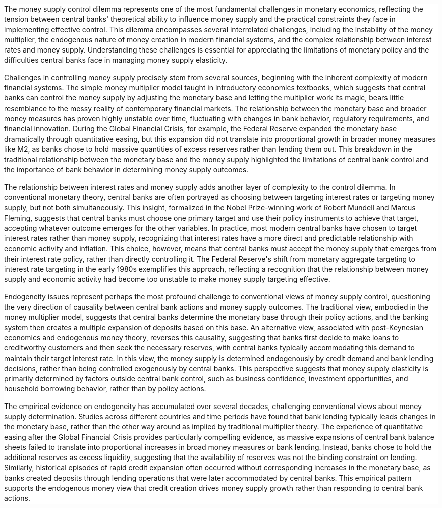 The money supply control dilemma represents one of the most fundamental challenges in monetary economics, reflecting the tension between central banks' theoretical ability to influence money supply and the practical constraints they face in implementing effective control. This dilemma encompasses several interrelated challenges, including the instability of the money multiplier, the endogenous nature of money creation in modern financial systems, and the complex relationship between interest rates and money supply. Understanding these challenges is essential for appreciating the limitations of monetary policy and the difficulties central banks face in managing money supply elasticity.

Challenges in controlling money supply precisely stem from several sources, beginning with the inherent complexity of modern financial systems. The simple money multiplier model taught in introductory economics textbooks, which suggests that central banks can control the money supply by adjusting the monetary base and letting the multiplier work its magic, bears little resemblance to the messy reality of contemporary financial markets. The relationship between the monetary base and broader money measures has proven highly unstable over time, fluctuating with changes in bank behavior, regulatory requirements, and financial innovation. During the Global Financial Crisis, for example, the Federal Reserve expanded the monetary base dramatically through quantitative easing, but this expansion did not translate into proportional growth in broader money measures like M2, as banks chose to hold massive quantities of excess reserves rather than lending them out. This breakdown in the traditional relationship between the monetary base and the money supply highlighted the limitations of central bank control and the importance of bank behavior in determining money supply outcomes.

The relationship between interest rates and money supply adds another layer of complexity to the control dilemma. In conventional monetary theory, central banks are often portrayed as choosing between targeting interest rates or targeting money supply, but not both simultaneously. This insight, formalized in the Nobel Prize-winning work of Robert Mundell and Marcus Fleming, suggests that central banks must choose one primary target and use their policy instruments to achieve that target, accepting whatever outcome emerges for the other variables. In practice, most modern central banks have chosen to target interest rates rather than money supply, recognizing that interest rates have a more direct and predictable relationship with economic activity and inflation. This choice, however, means that central banks must accept the money supply that emerges from their interest rate policy, rather than directly controlling it. The Federal Reserve's shift from monetary aggregate targeting to interest rate targeting in the early 1980s exemplifies this approach, reflecting a recognition that the relationship between money supply and economic activity had become too unstable to make money supply targeting effective.

Endogeneity issues represent perhaps the most profound challenge to conventional views of money supply control, questioning the very direction of causality between central bank actions and money supply outcomes. The traditional view, embodied in the money multiplier model, suggests that central banks determine the monetary base through their policy actions, and the banking system then creates a multiple expansion of deposits based on this base. An alternative view, associated with post-Keynesian economics and endogenous money theory, reverses this causality, suggesting that banks first decide to make loans to creditworthy customers and then seek the necessary reserves, with central banks typically accommodating this demand to maintain their target interest rate. In this view, the money supply is determined endogenously by credit demand and bank lending decisions, rather than being controlled exogenously by central banks. This perspective suggests that money supply elasticity is primarily determined by factors outside central bank control, such as business confidence, investment opportunities, and household borrowing behavior, rather than by policy actions.

The empirical evidence on endogeneity has accumulated over several decades, challenging conventional views about money supply determination. Studies across different countries and time periods have found that bank lending typically leads changes in the monetary base, rather than the other way around as implied by traditional multiplier theory. The experience of quantitative easing after the Global Financial Crisis provides particularly compelling evidence, as massive expansions of central bank balance sheets failed to translate into proportional increases in broad money measures or bank lending. Instead, banks chose to hold the additional reserves as excess liquidity, suggesting that the availability of reserves was not the binding constraint on lending. Similarly, historical episodes of rapid credit expansion often occurred without corresponding increases in the monetary base, as banks created deposits through lending operations that were later accommodated by central banks. This empirical pattern supports the endogenous money view that credit creation drives money supply growth rather than responding to central bank actions.
